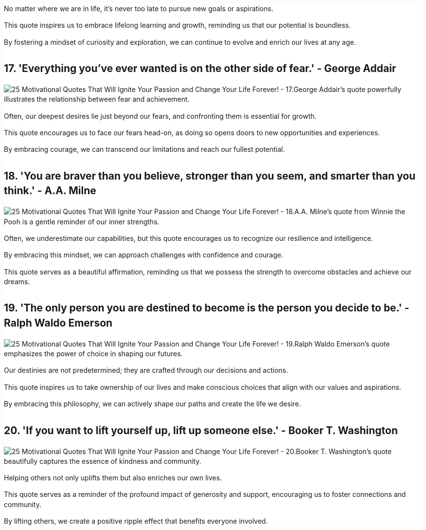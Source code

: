 No matter where we are in life, it’s never too late to pursue new goals or aspirations. 

This quote inspires us to embrace lifelong learning and growth, reminding us that our potential is boundless. 

By fostering a mindset of curiosity and exploration, we can continue to evolve and enrich our lives at any age.

## 17. 'Everything you’ve ever wanted is on the other side of fear.' - George Addair
![25 Motivational Quotes That Will Ignite Your Passion and Change Your Life Forever! - 17. ](/25-motivational-quotes-that-will-ignite-your-passion-and-change-your-life-forever-17.-everything-youve-ever-wanted-is-on-the-other-side-of-fear.-george-addair.webp)George Addair’s quote powerfully illustrates the relationship between fear and achievement. 

Often, our deepest desires lie just beyond our fears, and confronting them is essential for growth. 

This quote encourages us to face our fears head-on, as doing so opens doors to new opportunities and experiences. 

By embracing courage, we can transcend our limitations and reach our fullest potential.

## 18. 'You are braver than you believe, stronger than you seem, and smarter than you think.' - A.A. Milne
![25 Motivational Quotes That Will Ignite Your Passion and Change Your Life Forever! - 18. ](/25-motivational-quotes-that-will-ignite-your-passion-and-change-your-life-forever-18.-you-are-braver-than-you-believe-stronger-than-you-seem-and-smarter-than-you-think.-a.a.-milne.webp)A.A. Milne’s quote from Winnie the Pooh is a gentle reminder of our inner strengths. 

Often, we underestimate our capabilities, but this quote encourages us to recognize our resilience and intelligence. 

By embracing this mindset, we can approach challenges with confidence and courage. 

This quote serves as a beautiful affirmation, reminding us that we possess the strength to overcome obstacles and achieve our dreams.

## 19. 'The only person you are destined to become is the person you decide to be.' - Ralph Waldo Emerson
![25 Motivational Quotes That Will Ignite Your Passion and Change Your Life Forever! - 19. ](/25-motivational-quotes-that-will-ignite-your-passion-and-change-your-life-forever-19.-the-only-person-you-are-destined-to-become-is-the-person-you-decide-to-be.-ralph-waldo-emerson.webp)Ralph Waldo Emerson’s quote emphasizes the power of choice in shaping our futures. 

Our destinies are not predetermined; they are crafted through our decisions and actions. 

This quote inspires us to take ownership of our lives and make conscious choices that align with our values and aspirations. 

By embracing this philosophy, we can actively shape our paths and create the life we desire.

## 20. 'If you want to lift yourself up, lift up someone else.' - Booker T. Washington
![25 Motivational Quotes That Will Ignite Your Passion and Change Your Life Forever! - 20. ](/25-motivational-quotes-that-will-ignite-your-passion-and-change-your-life-forever-20.-if-you-want-to-lift-yourself-up-lift-up-someone-else.-booker-t.-washington.webp)Booker T. Washington’s quote beautifully captures the essence of kindness and community. 

Helping others not only uplifts them but also enriches our own lives. 

This quote serves as a reminder of the profound impact of generosity and support, encouraging us to foster connections and community. 

By lifting others, we create a positive ripple effect that benefits everyone involved.
